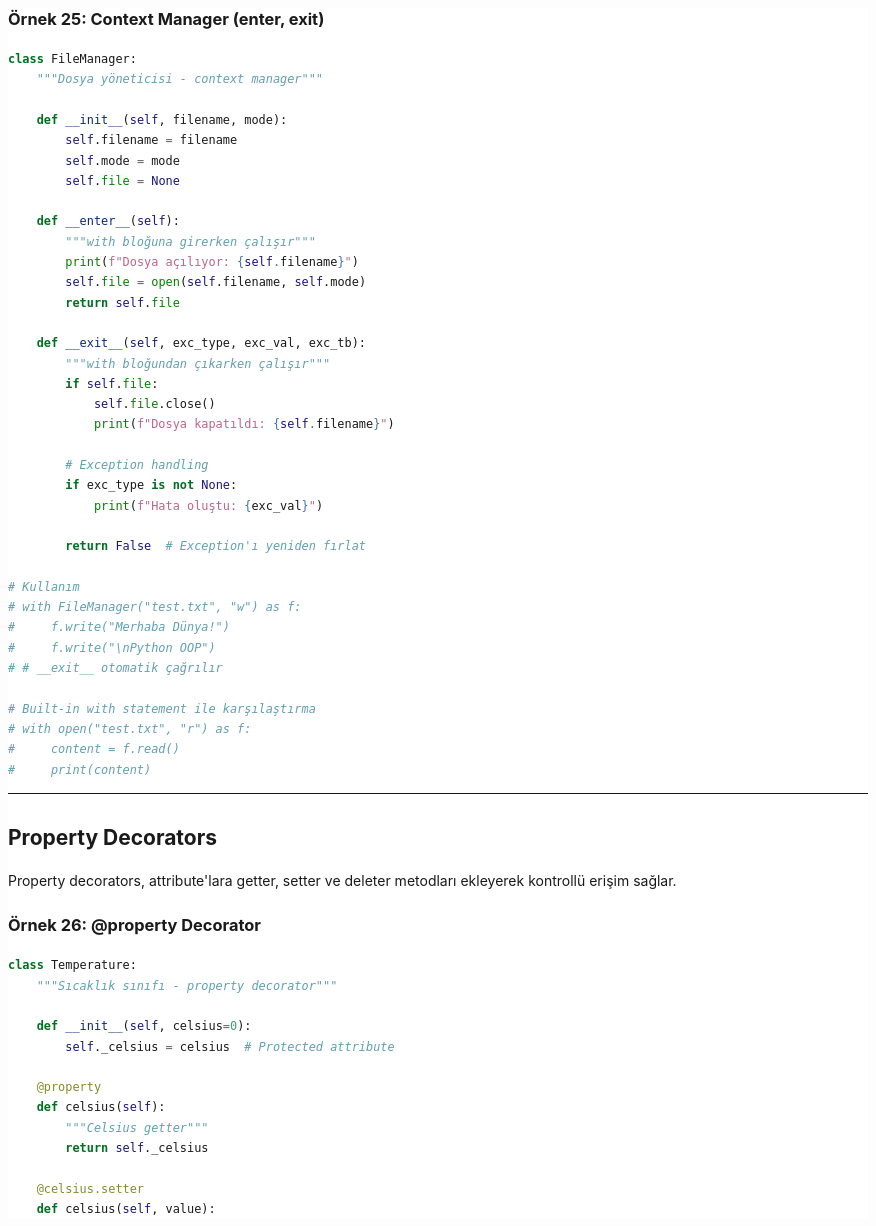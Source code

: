 
### Örnek 25: Context Manager (__enter__, __exit__)

```python
class FileManager:
    """Dosya yöneticisi - context manager"""

    def __init__(self, filename, mode):
        self.filename = filename
        self.mode = mode
        self.file = None

    def __enter__(self):
        """with bloğuna girerken çalışır"""
        print(f"Dosya açılıyor: {self.filename}")
        self.file = open(self.filename, self.mode)
        return self.file

    def __exit__(self, exc_type, exc_val, exc_tb):
        """with bloğundan çıkarken çalışır"""
        if self.file:
            self.file.close()
            print(f"Dosya kapatıldı: {self.filename}")

        # Exception handling
        if exc_type is not None:
            print(f"Hata oluştu: {exc_val}")

        return False  # Exception'ı yeniden fırlat

# Kullanım
# with FileManager("test.txt", "w") as f:
#     f.write("Merhaba Dünya!")
#     f.write("\nPython OOP")
# # __exit__ otomatik çağrılır

# Built-in with statement ile karşılaştırma
# with open("test.txt", "r") as f:
#     content = f.read()
#     print(content)
```

---

## Property Decorators

Property decorators, attribute'lara getter, setter ve deleter metodları ekleyerek kontrollü erişim sağlar.

### Örnek 26: @property Decorator

```python
class Temperature:
    """Sıcaklık sınıfı - property decorator"""

    def __init__(self, celsius=0):
        self._celsius = celsius  # Protected attribute

    @property
    def celsius(self):
        """Celsius getter"""
        return self._celsius

    @celsius.setter
    def celsius(self, value):
```